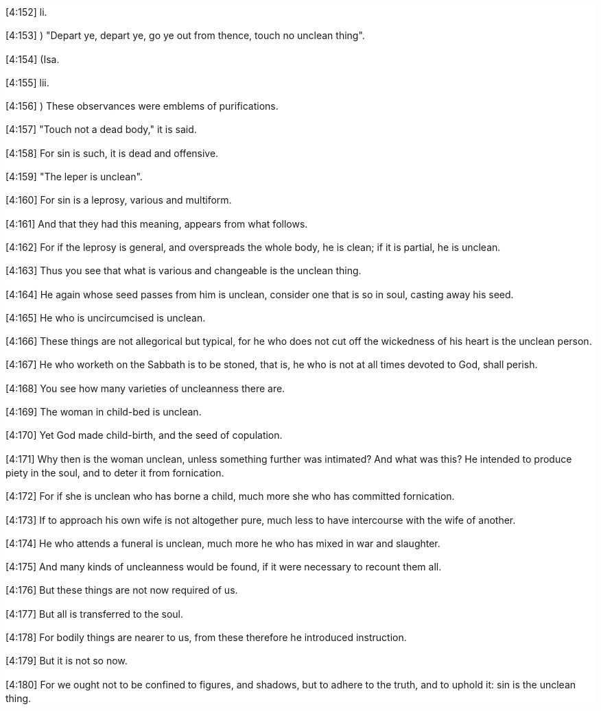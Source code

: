 [4:152] li.

[4:153] ) "Depart ye, depart ye, go ye out from thence, touch no unclean thing".

[4:154] (Isa.

[4:155] lii.

[4:156] ) These observances were emblems of purifications.

[4:157] "Touch not a dead body," it is said.

[4:158] For sin is such, it is dead and offensive.

[4:159] "The leper is unclean".

[4:160] For sin is a leprosy, various and multiform.

[4:161] And that they had this meaning, appears from what follows.

[4:162] For if the leprosy is general, and overspreads the whole body, he is clean; if it is partial, he is unclean.

[4:163] Thus you see that what is various and changeable is the unclean thing.

[4:164] He again whose seed passes from him is unclean, consider one that is so in soul, casting away his seed.

[4:165] He who is uncircumcised is unclean.

[4:166] These things are not allegorical but typical, for he who does not cut off the wickedness of his heart is the unclean person.

[4:167] He who worketh on the Sabbath is to be stoned, that is, he who is not at all times devoted to God, shall perish.

[4:168] You see how many varieties of uncleanness there are.

[4:169] The woman in child-bed is unclean.

[4:170] Yet God made child-birth, and the seed of copulation.

[4:171] Why then is the woman unclean, unless something further was intimated? And what was this? He intended to produce piety in the soul, and to deter it from fornication.

[4:172] For if she is unclean who has borne a child, much more she who has committed fornication.

[4:173] If to approach his own wife is not altogether pure, much less to have intercourse with the wife of another.

[4:174] He who attends a funeral is unclean, much more he who has mixed in war and slaughter.

[4:175] And many kinds of uncleanness would be found, if it were necessary to recount them all.

[4:176] But these things are not now required of us.

[4:177] But all is transferred to the soul.

[4:178] For bodily things are nearer to us, from these therefore he introduced instruction.

[4:179] But it is not so now.

[4:180] For we ought not to be confined to figures, and shadows, but to adhere to the truth, and to uphold it: sin is the unclean thing.
